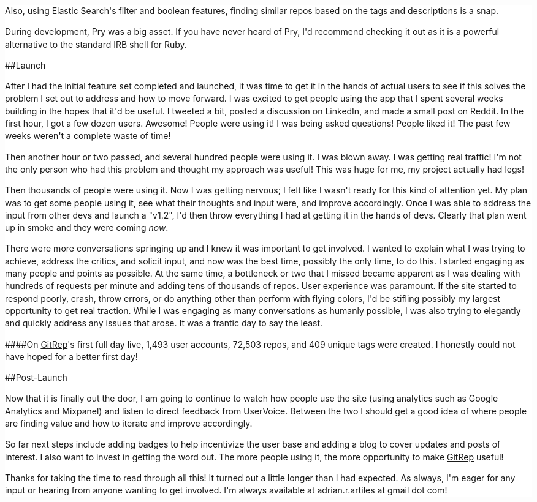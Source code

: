 Also, using Elastic Search's filter and boolean features, finding similar repos based on the tags and descriptions is a snap.

During development, [Pry](http://pryrepl.org/) was a big asset. If you have never heard of Pry, I'd recommend checking it out as it is a powerful alternative to the standard IRB shell for Ruby.

##Launch

After I had the initial feature set completed and launched, it was time to get it in the hands of actual users to see if this solves the problem I set out to address and how to move forward. I was excited to get people using the app that I spent several weeks building in the hopes that it'd be useful. I tweeted a bit, posted a discussion on LinkedIn, and made a small post on Reddit. In the first hour, I got a few dozen users. Awesome! People were using it! I was being asked questions! People liked it! The past few weeks weren't a complete waste of time!

Then another hour or two passed, and several hundred people were using it. I was blown away. I was getting real traffic! I'm not the only person who had this problem and thought my approach was useful! This was huge for me, my project actually had legs!

Then thousands of people were using it. Now I was getting nervous; I felt like I wasn't ready for this kind of attention yet. My plan was to get some people using it, see what their thoughts and input were, and improve accordingly. Once I was able to address the input from other devs and launch a "v1.2", I'd then throw everything I had at getting it in the hands of devs. Clearly that plan went up in smoke and they were coming *now*.

There were more conversations springing up and I knew it was important to get involved. I wanted to explain what I was trying to achieve, address the critics, and solicit input, and now was the best time, possibly the only time, to do this. I started engaging as many people and points as possible. At the same time, a bottleneck or two that I missed became apparent as I was dealing with hundreds of requests per minute and adding tens of thousands of repos. User experience was paramount. If the site started to respond poorly, crash, throw errors, or do anything other than perform with flying colors, I'd be stifling possibly my largest opportunity to get real traction. While I was engaging as many conversations as humanly possible, I was also trying to elegantly and quickly address any issues that arose. It was a frantic day to say the least.

####On [GitRep](http://gitrep.com)'s first full day live, 1,493 user accounts, 72,503 repos, and 409 unique tags were created.
I honestly could not have hoped for a better first day!

##Post-Launch

Now that it is finally out the door, I am going to continue to watch how people use the site (using analytics such as Google Analytics and Mixpanel) and listen to direct feedback from UserVoice. Between the two I should get a good idea of where people are finding value and how to iterate and improve accordingly.

So far next steps include adding badges to help incentivize the user base and adding a blog to cover updates and posts of interest. I also want to invest in getting the word out. The more people using it, the more opportunity to make [GitRep](http://GitRep.com) useful!

Thanks for taking the time to read through all this! It turned out a little longer than I had expected. As always, I'm eager for any input or hearing from anyone wanting to get involved. I'm always available at adrian.r.artiles at gmail dot com!
